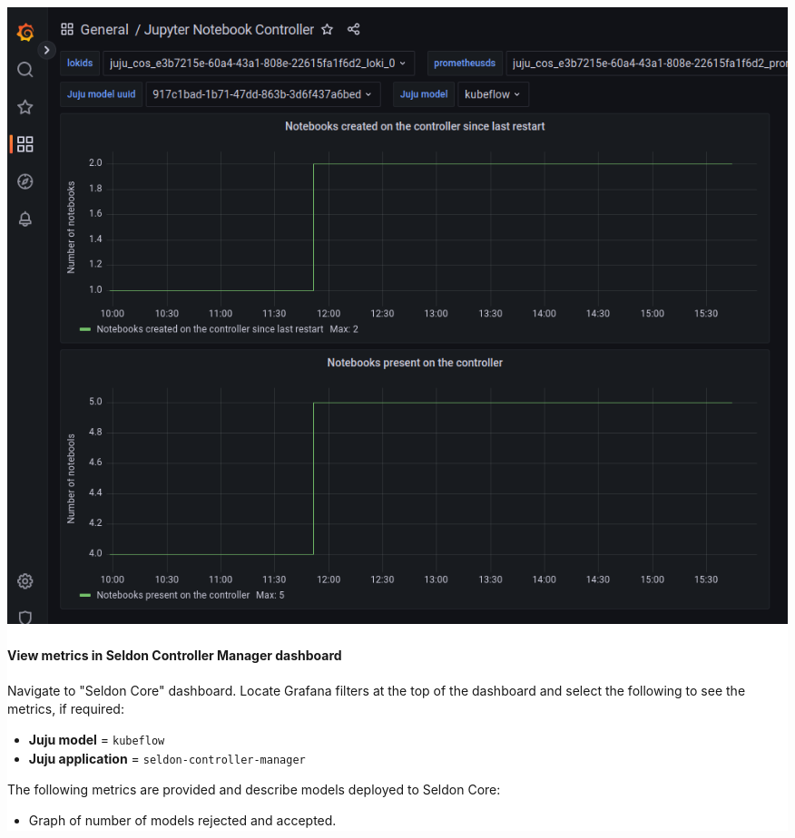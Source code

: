 ![Jupyter-dashboard](./graphics/Jupyter.png)

#### View metrics in Seldon Controller Manager dashboard

Navigate to "Seldon Core" dashboard.
Locate Grafana filters at the top of the dashboard and select the following to see the metrics, if required:
- **Juju model** = `kubeflow`
- **Juju application** = `seldon-controller-manager`

The following metrics are provided and describe models deployed to Seldon Core:
- Graph of number of models rejected and accepted.
